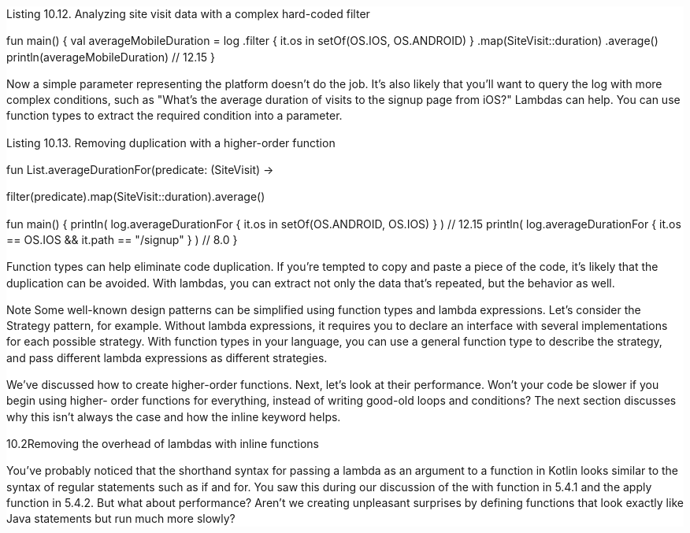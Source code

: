 Listing 10.12. Analyzing site visit data with a complex hard-coded filter

fun main() {
val averageMobileDuration = log
.filter { it.os in setOf(OS.IOS, OS.ANDROID) }
.map(SiteVisit::duration)
.average() println(averageMobileDuration)
// 12.15
}

Now a simple parameter representing the platform doesn’t do the job. It’s also likely that you’ll want to query the log with more complex conditions, such as "What’s the average duration of visits to the signup page from iOS?" Lambdas can help. You can use function types to extract the required condition into a parameter.

Listing 10.13. Removing duplication with a higher-order function

fun List<SiteVisit>.averageDurationFor(predicate: (SiteVisit) ->

filter(predicate).map(SiteVisit::duration).average()

fun main() {
println(
log.averageDurationFor {
it.os in setOf(OS.ANDROID, OS.IOS)
}
)
// 12.15
println(
log.averageDurationFor {
it.os == OS.IOS && it.path == "/signup"
}
)
// 8.0
}

Function types can help eliminate code duplication. If you’re tempted to copy and paste a piece of the code, it’s likely that the duplication can be avoided.
With lambdas, you can extract not only the data that’s repeated, but the behavior as well.

Note
Some well-known design patterns can be simplified using function types and lambda expressions. Let’s consider the Strategy pattern, for example.
Without lambda expressions, it requires you to declare an interface with several implementations for each possible strategy. With function types in your language, you can use a general function type to describe the strategy, and pass different lambda expressions as different strategies.

We’ve discussed how to create higher-order functions. Next, let’s look at their performance. Won’t your code be slower if you begin using higher- order functions for everything, instead of writing good-old loops and conditions? The next section discusses why this isn’t always the case and how the inline keyword helps.

10.2Removing the overhead of lambdas with inline functions

You’ve probably noticed that the shorthand syntax for passing a lambda as an argument to a function in Kotlin looks similar to the syntax of regular statements such as if and for. You saw this during our discussion of the with function in 5.4.1 and the apply function in 5.4.2. But what about performance? Aren’t we creating unpleasant surprises by defining functions that look exactly like Java statements but run much more slowly?
